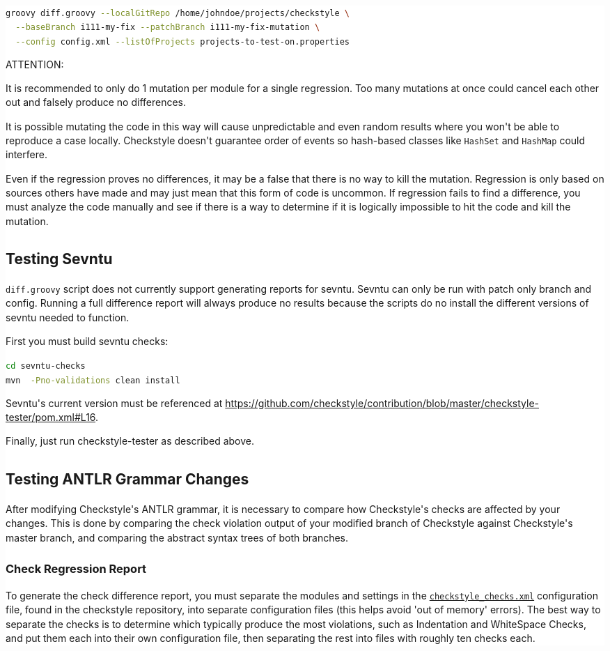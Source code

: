 ```bash
groovy diff.groovy --localGitRepo /home/johndoe/projects/checkstyle \
  --baseBranch i111-my-fix --patchBranch i111-my-fix-mutation \
  --config config.xml --listOfProjects projects-to-test-on.properties
```

ATTENTION:

It is recommended to only do 1 mutation per module for a single regression.
Too many mutations at once could cancel each other out and falsely produce no differences.

It is possible mutating the code in this way will cause unpredictable and even random results
where you won't be able to reproduce a case locally. Checkstyle doesn't guarantee order
of events so hash-based classes like `HashSet` and `HashMap` could interfere.

Even if the regression proves no differences, it may be a false that there is no way
to kill the mutation. Regression is only based on sources others have made and may just
mean that this form of code is uncommon. If regression fails to find a difference,
you must analyze the code manually and see if there is a way to determine if it
is logically impossible to hit the code and kill the mutation.

## Testing Sevntu

`diff.groovy` script does not currently support generating reports for sevntu.
Sevntu can only be run with patch only branch and config. Running a full difference
report will always produce no results because the scripts do no install the different
versions of sevntu needed to function.

First you must build sevntu checks:

```bash
cd sevntu-checks
mvn  -Pno-validations clean install
```

Sevntu's current version must be referenced at
https://github.com/checkstyle/contribution/blob/master/checkstyle-tester/pom.xml#L16.

Finally, just run checkstyle-tester as described above.

## Testing ANTLR Grammar Changes

After modifying Checkstyle's ANTLR grammar, it is necessary to compare how
Checkstyle's checks are affected by your changes.  This is done by comparing the check
violation output of your modified branch of Checkstyle against Checkstyle's master branch,
and comparing the abstract syntax trees of both branches.

### Check Regression Report

To generate the check difference report, you must separate the modules and settings in the
[`checkstyle_checks.xml`](https://github.com/checkstyle/checkstyle/blob/master/config/checkstyle_checks.xml)
configuration file, found in the checkstyle repository, into separate configuration files
(this helps avoid 'out of memory' errors).
The best way to separate the checks is to determine which typically produce the most violations,
such as Indentation and WhiteSpace Checks, and put them each into their own configuration file,
then separating the rest into files with roughly ten checks each.
